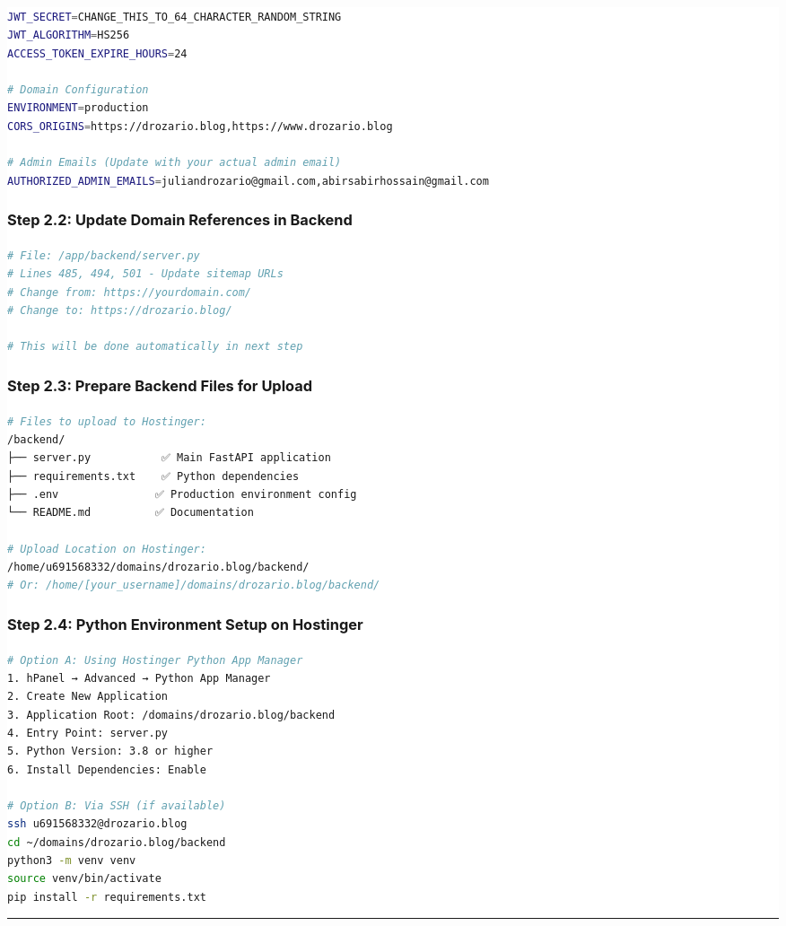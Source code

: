 ```bash
JWT_SECRET=CHANGE_THIS_TO_64_CHARACTER_RANDOM_STRING
JWT_ALGORITHM=HS256
ACCESS_TOKEN_EXPIRE_HOURS=24

# Domain Configuration
ENVIRONMENT=production
CORS_ORIGINS=https://drozario.blog,https://www.drozario.blog

# Admin Emails (Update with your actual admin email)
AUTHORIZED_ADMIN_EMAILS=juliandrozario@gmail.com,abirsabirhossain@gmail.com
```

### Step 2.2: Update Domain References in Backend
```bash
# File: /app/backend/server.py
# Lines 485, 494, 501 - Update sitemap URLs
# Change from: https://yourdomain.com/
# Change to: https://drozario.blog/

# This will be done automatically in next step
```

### Step 2.3: Prepare Backend Files for Upload
```bash
# Files to upload to Hostinger:
/backend/
├── server.py           ✅ Main FastAPI application
├── requirements.txt    ✅ Python dependencies
├── .env               ✅ Production environment config
└── README.md          ✅ Documentation

# Upload Location on Hostinger:
/home/u691568332/domains/drozario.blog/backend/
# Or: /home/[your_username]/domains/drozario.blog/backend/
```

### Step 2.4: Python Environment Setup on Hostinger
```bash
# Option A: Using Hostinger Python App Manager
1. hPanel → Advanced → Python App Manager
2. Create New Application
3. Application Root: /domains/drozario.blog/backend
4. Entry Point: server.py
5. Python Version: 3.8 or higher
6. Install Dependencies: Enable

# Option B: Via SSH (if available)
ssh u691568332@drozario.blog
cd ~/domains/drozario.blog/backend
python3 -m venv venv
source venv/bin/activate
pip install -r requirements.txt
```

---